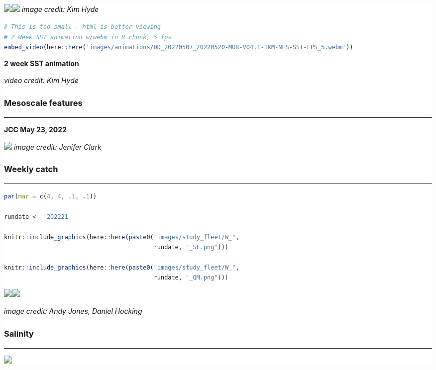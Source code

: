<img src="C:/Users/sarah.salois/Documents/github/ssalois1/NEFSC-illex_indicator_viewer/images/chl/W_202221-GLOBCOLOUR-R2019-NES-CHLOR_A-GSM-STATS.png" width="50%" /><img src="C:/Users/sarah.salois/Documents/github/ssalois1/NEFSC-illex_indicator_viewer/images/chl/W_202221-WEEK_21_1998_2021-GLOBCOLOUR-R2019-NES-CHLOR_A-GSM-ANOM.png" width="50%" />
*image credit: Kim Hyde*



```r
# This is too small - html is better viewing
# 2 Week SST animation w/webm in R chunk, 5 fps 
embed_video(here::here('images/animations/DD_20220507_20220520-MUR-V04.1-1KM-NES-SST-FPS_5.webm'))
```


**2 week SST animation**

<video width="500" height="500" controls>
  <source src="/Users/sarah.salois/Documents/github/ssalois1/NEFSC-illex_indicator_viewer/images/animations/DD_20220514_20220527-MUR-V04.1-1KM-NES-SST-FPS_3.webm" type="video/webm">
</video>

*video credit: Kim Hyde*

### Mesoscale features
***

**JCC May 23, 2022**

![](/Users/sarah.salois/Documents/github/ssalois1/NEFSC-illex_indicator_viewer/images/jc_charts/jc_20220523.png)
*image credit: Jenifer Clark*

### Weekly catch 
***


```r
par(mar = c(4, 4, .1, .1))

rundate <- '202221'

knitr::include_graphics(here::here(paste0("images/study_fleet/W_", 
                                          rundate, "_SF.png")))
                        
knitr::include_graphics(here::here(paste0("images/study_fleet/W_", 
                                          rundate, "_QM.png")))
```

<img src="C:/Users/sarah.salois/Documents/github/ssalois1/NEFSC-illex_indicator_viewer/images/study_fleet/W_202221_SF.png" width="50%" /><img src="C:/Users/sarah.salois/Documents/github/ssalois1/NEFSC-illex_indicator_viewer/images/study_fleet/W_202221_QM.png" width="50%" />

*image credit: Andy Jones, Daniel Hocking*

### Salinity
***

![](/Users/sarah.salois/Documents/github/ssalois1/NEFSC-illex_indicator_viewer/images/salinity/W_202221_SAL_OFFSHORE.png)

